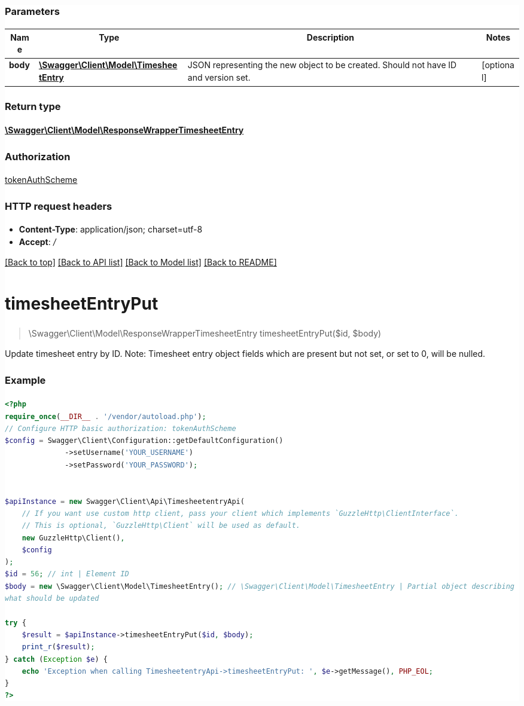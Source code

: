 ### Parameters

Name | Type | Description  | Notes
------------- | ------------- | ------------- | -------------
 **body** | [**\Swagger\Client\Model\TimesheetEntry**](../Model/TimesheetEntry.md)| JSON representing the new object to be created. Should not have ID and version set. | [optional]

### Return type

[**\Swagger\Client\Model\ResponseWrapperTimesheetEntry**](../Model/ResponseWrapperTimesheetEntry.md)

### Authorization

[tokenAuthScheme](../../README.md#tokenAuthScheme)

### HTTP request headers

 - **Content-Type**: application/json; charset=utf-8
 - **Accept**: */*

[[Back to top]](#) [[Back to API list]](../../README.md#documentation-for-api-endpoints) [[Back to Model list]](../../README.md#documentation-for-models) [[Back to README]](../../README.md)

# **timesheetEntryPut**
> \Swagger\Client\Model\ResponseWrapperTimesheetEntry timesheetEntryPut($id, $body)

Update timesheet entry by ID. Note: Timesheet entry object fields which are present but not set, or set to 0, will be nulled.

### Example
```php
<?php
require_once(__DIR__ . '/vendor/autoload.php');
// Configure HTTP basic authorization: tokenAuthScheme
$config = Swagger\Client\Configuration::getDefaultConfiguration()
              ->setUsername('YOUR_USERNAME')
              ->setPassword('YOUR_PASSWORD');


$apiInstance = new Swagger\Client\Api\TimesheetentryApi(
    // If you want use custom http client, pass your client which implements `GuzzleHttp\ClientInterface`.
    // This is optional, `GuzzleHttp\Client` will be used as default.
    new GuzzleHttp\Client(),
    $config
);
$id = 56; // int | Element ID
$body = new \Swagger\Client\Model\TimesheetEntry(); // \Swagger\Client\Model\TimesheetEntry | Partial object describing what should be updated

try {
    $result = $apiInstance->timesheetEntryPut($id, $body);
    print_r($result);
} catch (Exception $e) {
    echo 'Exception when calling TimesheetentryApi->timesheetEntryPut: ', $e->getMessage(), PHP_EOL;
}
?>
```
